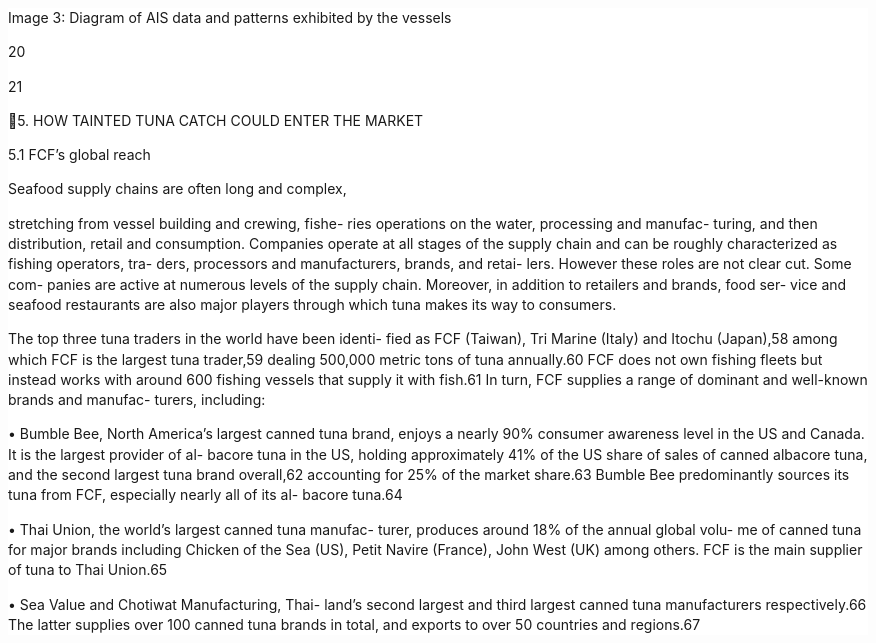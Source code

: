 Image 3: Diagram of AIS data and patterns exhibited by the vessels

20

21

5. HOW TAINTED TUNA CATCH
 COULD ENTER THE MARKET

5.1 FCF’s global reach

Seafood  supply  chains  are  often  long  and  complex,

stretching  from  vessel  building  and  crewing,  fishe-
ries operations on the water, processing and manufac-
turing,  and  then  distribution,  retail  and  consumption.
Companies operate at all stages of the supply chain and
can be roughly characterized as fishing operators, tra-
ders, processors and manufacturers, brands, and retai-
lers. However these roles are not clear cut. Some com-
panies are active at numerous levels of the supply chain.
Moreover, in addition to retailers and brands, food ser-
vice  and  seafood  restaurants  are  also  major  players
through which tuna makes its way to consumers.

The top three tuna traders in the world have been identi-
fied as FCF (Taiwan), Tri Marine (Italy) and Itochu (Japan),58
among  which  FCF  is  the  largest  tuna  trader,59  dealing
500,000 metric tons of tuna annually.60 FCF does not own
fishing fleets but instead works with around 600 fishing
vessels that supply it with fish.61 In turn, FCF supplies a
range of dominant and well-known brands and manufac-
turers, including:

•  Bumble  Bee,  North  America’s  largest  canned  tuna
brand, enjoys a nearly 90% consumer awareness level
in the US and Canada. It is the largest provider of al-
bacore tuna in the US, holding approximately 41% of
the  US  share  of  sales  of  canned  albacore  tuna,  and
the second largest tuna brand overall,62 accounting for
25% of the market share.63 Bumble Bee predominantly
sources its tuna from FCF, especially nearly all of its al-
bacore tuna.64

•  Thai Union, the world’s largest canned tuna manufac-
turer, produces around 18% of the annual global volu-
me of canned tuna for major brands including Chicken
of  the  Sea  (US),  Petit  Navire  (France),  John  West  (UK)
among others. FCF is the main supplier of tuna to Thai
Union.65

•  Sea  Value  and  Chotiwat  Manufacturing,  Thai-
land’s second largest and third largest canned tuna
manufacturers  respectively.66  The  latter  supplies
over  100  canned  tuna  brands  in  total,  and  exports
to over 50 countries and regions.67
